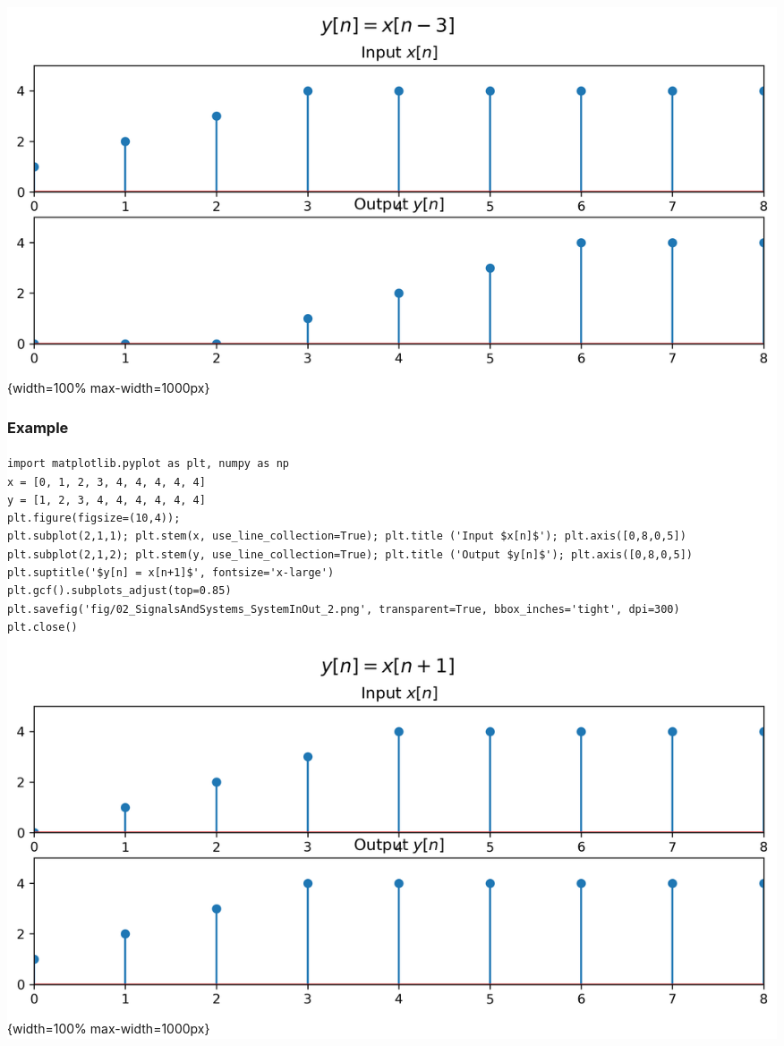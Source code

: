![](fig/02_SignalsAndSystems_SystemInOut_1.png){width=100% max-width=1000px}


### Example

```{.python .cb.run session=plot}
import matplotlib.pyplot as plt, numpy as np
x = [0, 1, 2, 3, 4, 4, 4, 4, 4]
y = [1, 2, 3, 4, 4, 4, 4, 4, 4]
plt.figure(figsize=(10,4));
plt.subplot(2,1,1); plt.stem(x, use_line_collection=True); plt.title ('Input $x[n]$'); plt.axis([0,8,0,5])
plt.subplot(2,1,2); plt.stem(y, use_line_collection=True); plt.title ('Output $y[n]$'); plt.axis([0,8,0,5])
plt.suptitle('$y[n] = x[n+1]$', fontsize='x-large')
plt.gcf().subplots_adjust(top=0.85)
plt.savefig('fig/02_SignalsAndSystems_SystemInOut_2.png', transparent=True, bbox_inches='tight', dpi=300)
plt.close()
```
![](fig/02_SignalsAndSystems_SystemInOut_2.png){width=100% max-width=1000px}
